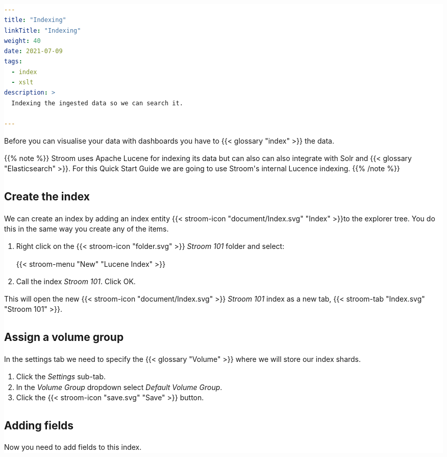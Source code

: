 ```yaml
---
title: "Indexing"
linkTitle: "Indexing"
weight: 40
date: 2021-07-09
tags:
  - index
  - xslt
description: >
  Indexing the ingested data so we can search it.

---
```


Before you can visualise your data with dashboards you have to {{< glossary "index" >}} the data.

{{% note %}}
Stroom uses Apache Lucene for indexing its data but can also can also integrate with Solr and {{< glossary "Elasticsearch" >}}.
For this Quick Start Guide we are going to use Stroom's internal Lucence indexing.
{{% /note %}}


## Create the index

We can create an index by adding an index entity {{< stroom-icon "document/Index.svg" "Index" >}}to the explorer tree.
You do this in the same way you create any of the items.

1. Right click on the {{< stroom-icon "folder.svg" >}} _Stroom 101_ folder and select:

   {{< stroom-menu "New" "Lucene Index" >}}

1. Call the index _Stroom 101_.
   Click OK.

This will open the new {{< stroom-icon "document/Index.svg" >}} _Stroom 101_ index as a new tab, {{< stroom-tab "Index.svg" "Stroom 101" >}}.


## Assign a volume group

In the settings tab we need to specify the {{< glossary "Volume" >}} where we will store our index shards.

1. Click the _Settings_ sub-tab.
1. In the _Volume Group_ dropdown select _Default Volume Group_.
1. Click the {{< stroom-icon "save.svg" "Save" >}} button.


## Adding fields

Now you need to add fields to this index.
